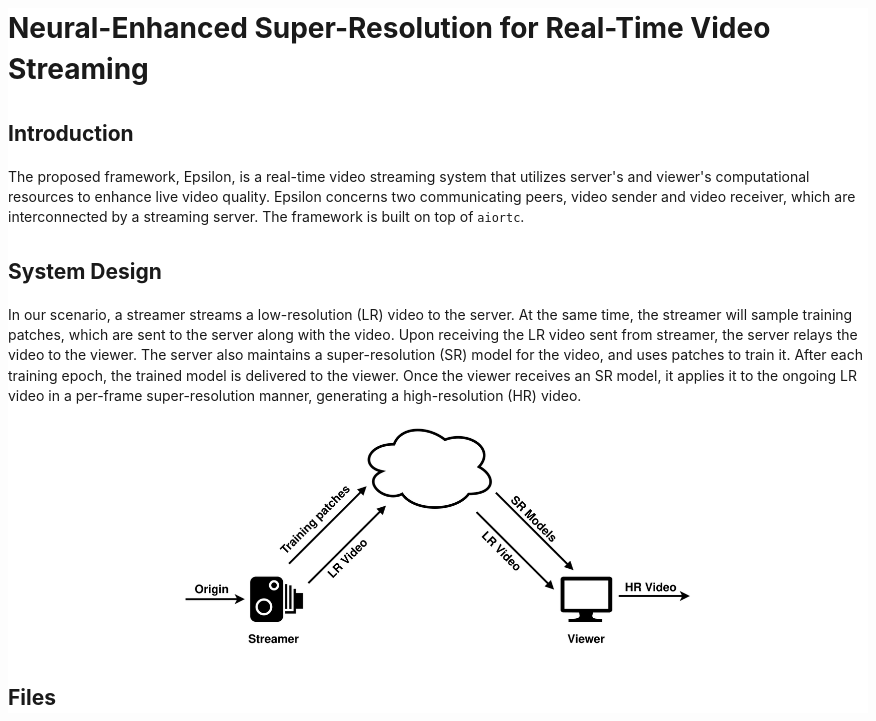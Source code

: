 # Neural-Enhanced Super-Resolution for Real-Time Video Streaming

## Introduction

The proposed framework, Epsilon, is a real-time video streaming system 
that utilizes server's and viewer's computational resources to enhance live video quality.
Epsilon concerns two communicating peers,
video sender and video receiver, which are interconnected by a streaming server.
The framework is built on top of `aiortc`.

## System Design

In our scenario, a streamer streams a low-resolution (LR) video to the server.
At the same time, the streamer will sample training patches, which are sent to the server along with the video.
Upon receiving the LR video sent from streamer, the server relays the video to the viewer. 
The server also maintains a super-resolution (SR) model for the video, and uses patches to train it.
After each training epoch, the trained model is delivered to the viewer.
Once the viewer receives an SR model, 
it applies it to the ongoing LR video in a per-frame super-resolution manner, generating a high-resolution (HR) video.

<div align="center">
    <img src="./assets/design.svg" width="60%" alt="System Design" />
</div>

## Files
